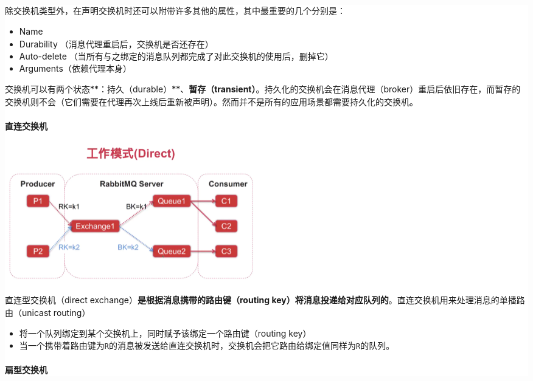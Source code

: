 除交换机类型外，在声明交换机时还可以附带许多其他的属性，其中最重要的几个分别是：

- Name
- Durability （消息代理重启后，交换机是否还存在）
- Auto-delete （当所有与之绑定的消息队列都完成了对此交换机的使用后，删掉它）
- Arguments（依赖代理本身）

交换机可以有两个状态**：持久（durable）**、**暂存（transient）**。持久化的交换机会在消息代理（broker）重启后依旧存在，而暂存的交换机则不会（它们需要在代理再次上线后重新被声明）。然而并不是所有的应用场景都需要持久化的交换机。

#### 直连交换机

<img src="img/微信截图_20201211154011.png" alt="微信截图_20201211154011" style="zoom:50%;" />

直连型交换机（direct exchange）**是根据消息携带的路由键（routing key）将消息投递给对应队列的**。直连交换机用来处理消息的单播路由（unicast routing）

- 将一个队列绑定到某个交换机上，同时赋予该绑定一个路由键（routing key）
- 当一个携带着路由键为`R`的消息被发送给直连交换机时，交换机会把它路由给绑定值同样为`R`的队列。

#### 扇型交换机
